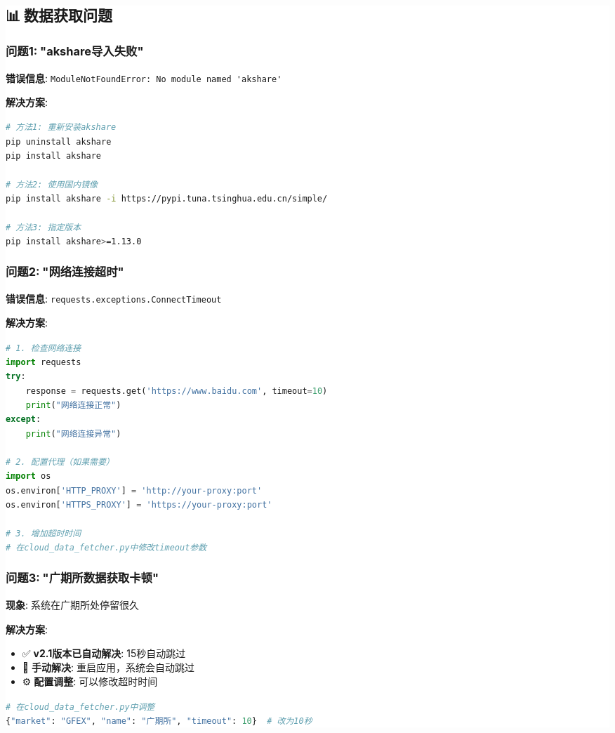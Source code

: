 ## 📊 数据获取问题

### 问题1: "akshare导入失败"
**错误信息**: `ModuleNotFoundError: No module named 'akshare'`

**解决方案**:
```bash
# 方法1: 重新安装akshare
pip uninstall akshare
pip install akshare

# 方法2: 使用国内镜像
pip install akshare -i https://pypi.tuna.tsinghua.edu.cn/simple/

# 方法3: 指定版本
pip install akshare>=1.13.0
```

### 问题2: "网络连接超时"
**错误信息**: `requests.exceptions.ConnectTimeout`

**解决方案**:
```python
# 1. 检查网络连接
import requests
try:
    response = requests.get('https://www.baidu.com', timeout=10)
    print("网络连接正常")
except:
    print("网络连接异常")

# 2. 配置代理（如果需要）
import os
os.environ['HTTP_PROXY'] = 'http://your-proxy:port'
os.environ['HTTPS_PROXY'] = 'https://your-proxy:port'

# 3. 增加超时时间
# 在cloud_data_fetcher.py中修改timeout参数
```

### 问题3: "广期所数据获取卡顿"
**现象**: 系统在广期所处停留很久

**解决方案**:
- ✅ **v2.1版本已自动解决**: 15秒自动跳过
- 🔧 **手动解决**: 重启应用，系统会自动跳过
- ⚙️ **配置调整**: 可以修改超时时间

```python
# 在cloud_data_fetcher.py中调整
{"market": "GFEX", "name": "广期所", "timeout": 10}  # 改为10秒
```
